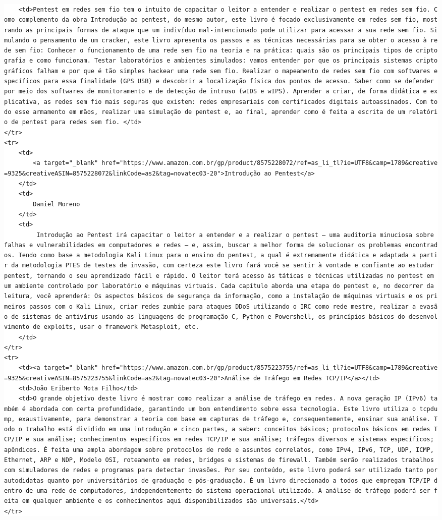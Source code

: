         <td>Pentest em redes sem fio tem o intuito de capacitar o leitor a entender e realizar o pentest em redes sem fio. Como complemento da obra Introdução ao pentest, do mesmo autor, este livro é focado exclusivamente em redes sem fio, mostrando as principais formas de ataque que um indivíduo mal-intencionado pode utilizar para acessar a sua rede sem fio. Simulando o pensamento de um cracker, este livro apresenta os passos e as técnicas necessárias para se obter o acesso à rede sem fio: Conhecer o funcionamento de uma rede sem fio na teoria e na prática: quais são os principais tipos de criptografia e como funcionam. Testar laboratórios e ambientes simulados: vamos entender por que os principais sistemas criptográficos falham e por que é tão simples hackear uma rede sem fio. Realizar o mapeamento de redes sem fio com softwares específicos para essa finalidade (GPS USB) e descobrir a localização física dos pontos de acesso. Saber como se defender por meio dos softwares de monitoramento e de detecção de intruso (wIDS e wIPS). Aprender a criar, de forma didática e explicativa, as redes sem fio mais seguras que existem: redes empresariais com certificados digitais autoassinados. Com todo esse armamento em mãos, realizar uma simulação de pentest e, ao final, aprender como é feita a escrita de um relatório de pentest para redes sem fio. </td>
    </tr>
    <tr>
        <td>
            <a target="_blank" href="https://www.amazon.com.br/gp/product/8575228072/ref=as_li_tl?ie=UTF8&camp=1789&creative=9325&creativeASIN=8575228072&linkCode=as2&tag=novatec03-20">Introdução ao Pentest</a>
        </td>
        <td>
            Daniel Moreno
        </td>
        <td>
             Introdução ao Pentest irá capacitar o leitor a entender e a realizar o pentest – uma auditoria minuciosa sobre falhas e vulnerabilidades em computadores e redes – e, assim, buscar a melhor forma de solucionar os problemas encontrados. Tendo como base a metodologia Kali Linux para o ensino do pentest, a qual é extremamente didática e adaptada a partir da metodologia PTES de testes de invasão, com certeza este livro fará você se sentir à vontade e confiante ao estudar pentest, tornando o seu aprendizado fácil e rápido. O leitor terá acesso às táticas e técnicas utilizadas no pentest em um ambiente controlado por laboratório e máquinas virtuais. Cada capítulo aborda uma etapa do pentest e, no decorrer da leitura, você aprenderá: Os aspectos básicos de segurança da informação, como a instalação de máquinas virtuais e os primeiros passos com o Kali Linux, criar redes zumbie para ataques DDoS utilizando o IRC como rede mestre, realizar a evasão de sistemas de antivírus usando as linguagens de programação C, Python e Powershell, os princípios básicos do desenvolvimento de exploits, usar o framework Metasploit, etc.
        </td>
    </tr>
    <tr>
    	<td><a target="_blank" href="https://www.amazon.com.br/gp/product/8575223755/ref=as_li_tl?ie=UTF8&camp=1789&creative=9325&creativeASIN=8575223755&linkCode=as2&tag=novatec03-20">Análise de Tráfego em Redes TCP/IP</a></td>
    	<td>João Eriberto Mota Filho</td>
    	<td>O grande objetivo deste livro é mostrar como realizar a análise de tráfego em redes. A nova geração IP (IPv6) também é abordada com certa profundidade, garantindo um bom entendimento sobre essa tecnologia. Este livro utiliza o tcpdump, exaustivamente, para demonstrar a teoria com base em capturas de tráfego e, consequentemente, ensinar sua análise. Todo o trabalho está dividido em uma introdução e cinco partes, a saber: conceitos básicos; protocolos básicos em redes TCP/IP e sua análise; conhecimentos específicos em redes TCP/IP e sua análise; tráfegos diversos e sistemas específicos; apêndices. É feita uma ampla abordagem sobre protocolos de rede e assuntos correlatos, como IPv4, IPv6, TCP, UDP, ICMP, Ethernet, ARP e NDP, Modelo OSI, roteamento em redes, bridges e sistemas de firewall. Também serão realizados trabalhos com simuladores de redes e programas para detectar invasões. Por seu conteúdo, este livro poderá ser utilizado tanto por autodidatas quanto por universitários de graduação e pós-graduação. É um livro direcionado a todos que empregam TCP/IP dentro de uma rede de computadores, independentemente do sistema operacional utilizado. A análise de tráfego poderá ser feita em qualquer ambiente e os conhecimentos aqui disponibilizados são universais.</td>
    </tr>
</table>
